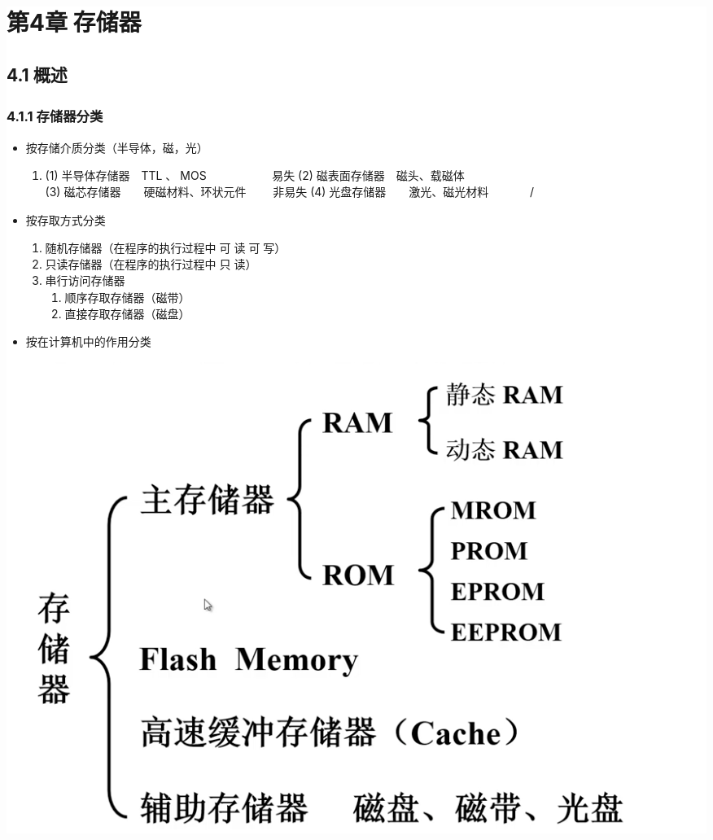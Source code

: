 # 第4章 存储器

## 4.1 概述

### 4.1.1 存储器分类

- 按存储介质分类（半导体，磁，光）

  1. (1) 半导体存储器  TTL 、 MOS               易失
     (2) 磁表面存储器  磁头、载磁体            \
     (3) 磁芯存储器    硬磁材料、环状元件      非易失
     (4) 光盘存储器    激光、磁光材料         /

- 按存取方式分类

  1. 随机存储器（在程序的执行过程中 可 读 可 写）
  2. 只读存储器（在程序的执行过程中 只 读）
  3. 串行访问存储器
     1. 顺序存取存储器（磁带）
     2. 直接存取存储器（磁盘）

- 按在计算机中的作用分类

  ![img](%E8%AE%A1%E7%AE%97%E6%9C%BA%E7%BB%84%E6%88%90%E5%8E%9F%E7%90%86%EF%BC%88%E5%93%88%E5%B7%A5%E5%A4%A7%EF%BC%89.assets/%E8%AE%A1%E7%BB%84%E7%AC%94%E8%AE%B0-%E5%AD%98%E5%82%A8%E5%99%A8%E6%8C%89%E4%BD%9C%E7%94%A8%E5%88%86%E7%B1%BB.png)
